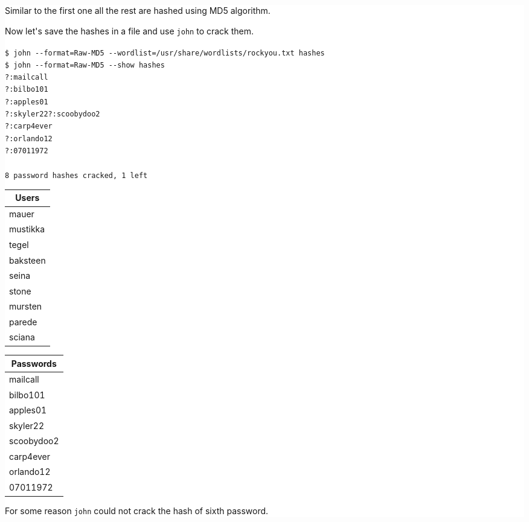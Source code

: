 Similar to the first one all the rest are hashed using MD5 algorithm.

Now let's save the hashes in a file and use `john` to crack them.

```
$ john --format=Raw-MD5 --wordlist=/usr/share/wordlists/rockyou.txt hashes
$ john --format=Raw-MD5 --show hashes                                            
?:mailcall
?:bilbo101
?:apples01
?:skyler22?:scoobydoo2
?:carp4ever
?:orlando12
?:07011972

8 password hashes cracked, 1 left
```

| Users    |
| -------- |
| mauer    |
| mustikka |
| tegel    |
| baksteen |
| seina    |
| stone    |
| mursten  |
| parede   |
| sciana   |

| Passwords  |
| ---------- |
| mailcall   |
| bilbo101   |
| apples01   |
| skyler22   |
| scoobydoo2 |
| carp4ever  |
| orlando12  |
| 07011972   |

For some reason `john` could not crack the hash of sixth password.
